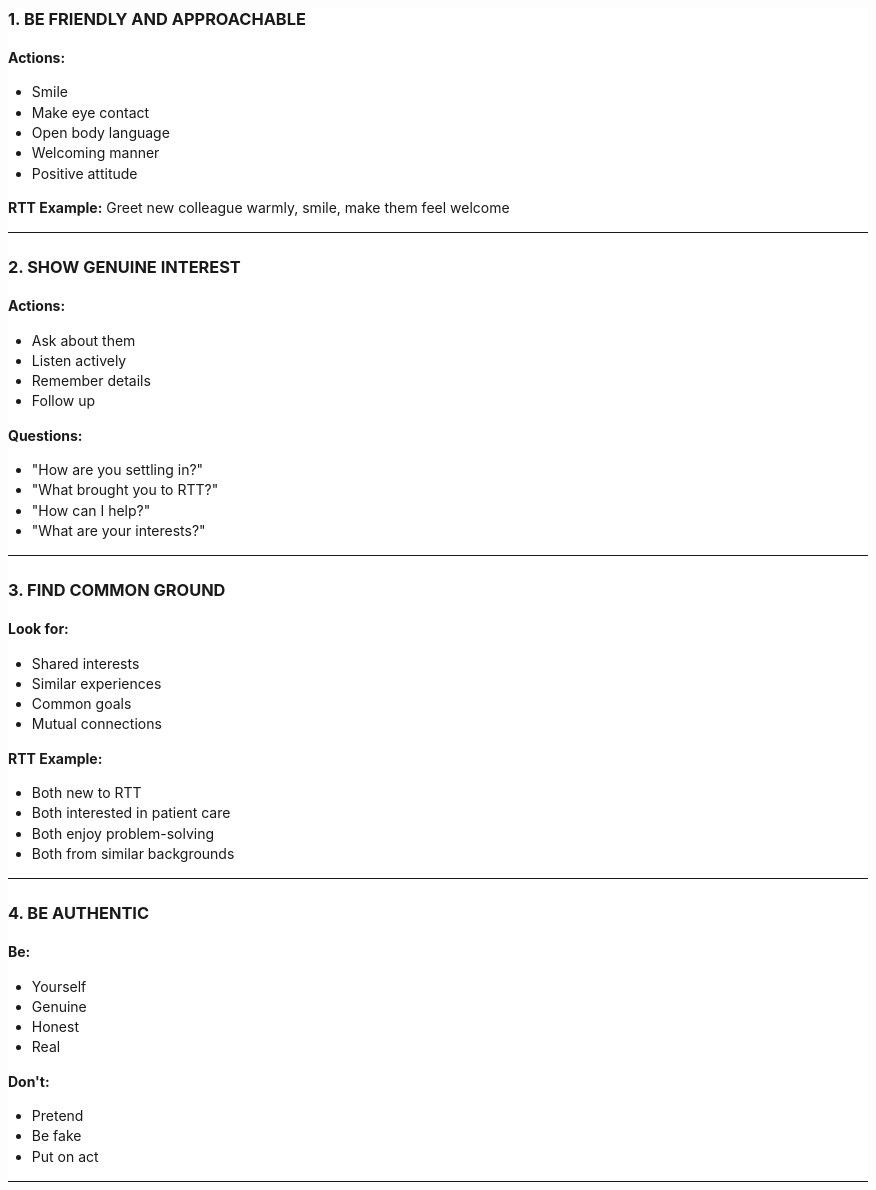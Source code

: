 ### 1. BE FRIENDLY AND APPROACHABLE

**Actions:**
- Smile
- Make eye contact
- Open body language
- Welcoming manner
- Positive attitude

**RTT Example:** Greet new colleague warmly, smile, make them feel welcome

---

### 2. SHOW GENUINE INTEREST

**Actions:**
- Ask about them
- Listen actively
- Remember details
- Follow up

**Questions:**
- "How are you settling in?"
- "What brought you to RTT?"
- "How can I help?"
- "What are your interests?"

---

### 3. FIND COMMON GROUND

**Look for:**
- Shared interests
- Similar experiences
- Common goals
- Mutual connections

**RTT Example:**
- Both new to RTT
- Both interested in patient care
- Both enjoy problem-solving
- Both from similar backgrounds

---

### 4. BE AUTHENTIC

**Be:**
- Yourself
- Genuine
- Honest
- Real

**Don't:**
- Pretend
- Be fake
- Put on act

---